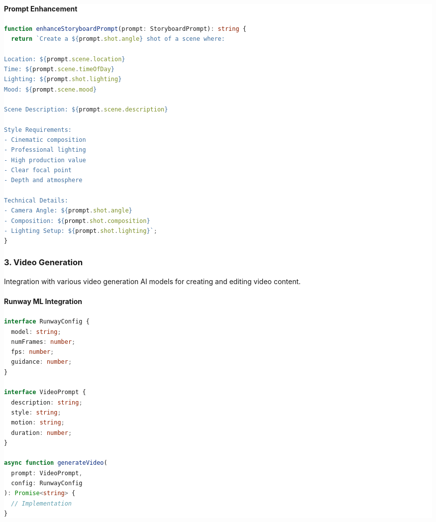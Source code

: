 #### Prompt Enhancement

```typescript
function enhanceStoryboardPrompt(prompt: StoryboardPrompt): string {
  return `Create a ${prompt.shot.angle} shot of a scene where:

Location: ${prompt.scene.location}
Time: ${prompt.scene.timeOfDay}
Lighting: ${prompt.shot.lighting}
Mood: ${prompt.scene.mood}

Scene Description: ${prompt.scene.description}

Style Requirements:
- Cinematic composition
- Professional lighting
- High production value
- Clear focal point
- Depth and atmosphere

Technical Details:
- Camera Angle: ${prompt.shot.angle}
- Composition: ${prompt.shot.composition}
- Lighting Setup: ${prompt.shot.lighting}`;
}
```

### 3. Video Generation

Integration with various video generation AI models for creating and editing video content.

#### Runway ML Integration

```typescript
interface RunwayConfig {
  model: string;
  numFrames: number;
  fps: number;
  guidance: number;
}

interface VideoPrompt {
  description: string;
  style: string;
  motion: string;
  duration: number;
}

async function generateVideo(
  prompt: VideoPrompt,
  config: RunwayConfig
): Promise<string> {
  // Implementation
}
```
